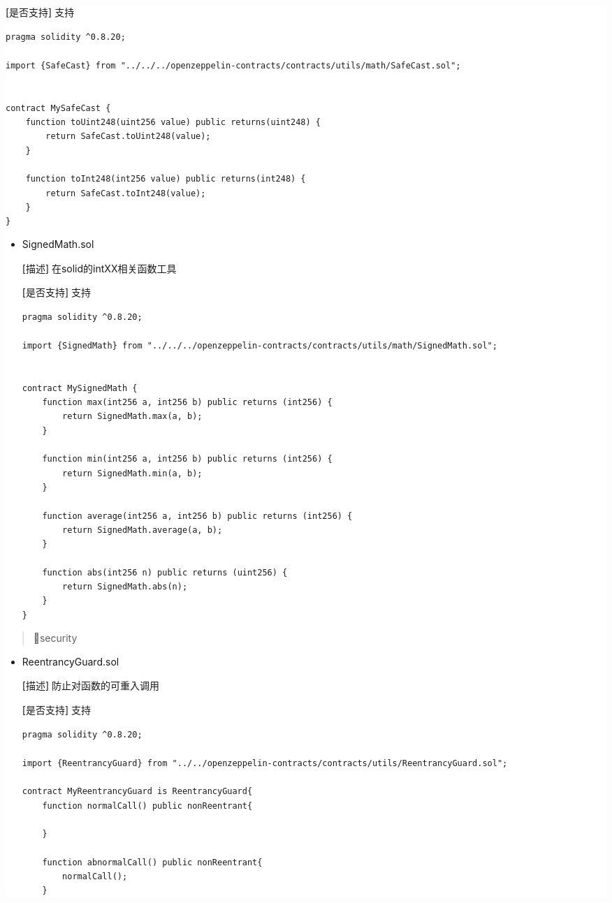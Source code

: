   \[是否支持] 支持
  ```纯文本
  pragma solidity ^0.8.20;

  import {SafeCast} from "../../../openzeppelin-contracts/contracts/utils/math/SafeCast.sol";


  contract MySafeCast {
      function toUint248(uint256 value) public returns(uint248) {
          return SafeCast.toUint248(value);
      }

      function toInt248(int256 value) public returns(int248) {
          return SafeCast.toInt248(value);
      }
  }
  ```
- SignedMath.sol

  \[描述] 在solid的intXX相关函数工具

  \[是否支持] 支持
  ```纯文本
  pragma solidity ^0.8.20;

  import {SignedMath} from "../../../openzeppelin-contracts/contracts/utils/math/SignedMath.sol";


  contract MySignedMath {
      function max(int256 a, int256 b) public returns (int256) {
          return SignedMath.max(a, b);
      }

      function min(int256 a, int256 b) public returns (int256) {
          return SignedMath.min(a, b);
      }

      function average(int256 a, int256 b) public returns (int256) {
          return SignedMath.average(a, b);
      }

      function abs(int256 n) public returns (uint256) {
          return SignedMath.abs(n);
      }
  }
  ```

> 📌security

- ReentrancyGuard.sol

  \[描述] 防止对函数的可重入调用

  \[是否支持] 支持
  ```纯文本
  pragma solidity ^0.8.20;

  import {ReentrancyGuard} from "../../openzeppelin-contracts/contracts/utils/ReentrancyGuard.sol";

  contract MyReentrancyGuard is ReentrancyGuard{
      function normalCall() public nonReentrant{

      }

      function abnormalCall() public nonReentrant{
          normalCall();
      }
  ```